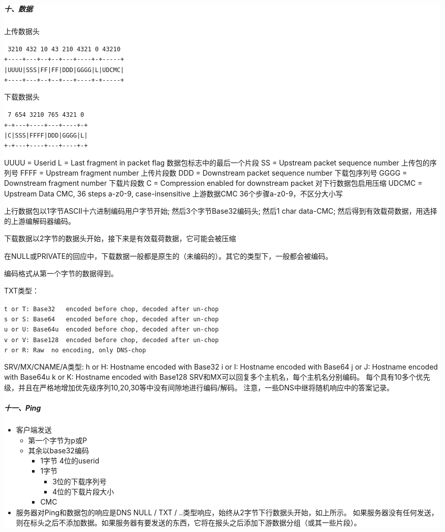 

##### 十、数据

上传数据头

	 3210 432 10 43 210 4321 0 43210
	+----+---+--+--+---+----+-+-----+
	|UUUU|SSS|FF|FF|DDD|GGGG|L|UDCMC|
	+----+---+--+--+---+----+-+-----+
下载数据头

	 7 654 3210 765 4321 0
	+-+---+----+---+----+-+
	|C|SSS|FFFF|DDD|GGGG|L|
	+-+---+----+---+----+-+
UUUU = Userid
L = Last fragment in packet flag 数据包标志中的最后一个片段
SS = Upstream packet sequence number 上传包的序列号
FFFF = Upstream fragment number 上传片段数
DDD = Downstream packet sequence number 下载包序列号
GGGG = Downstream fragment number 下载片段数
C = Compression enabled for downstream packet 对下行数据包启用压缩
UDCMC = Upstream Data CMC, 36 steps a-z0-9, case-insensitive 上游数据CMC 36个步骤a-z0-9，不区分大小写



上行数据包以1字节ASCII十六进制编码用户字节开始; 然后3个字节Base32编码头; 然后1 char data-CMC; 然后得到有效载荷数据，用选择的上游编解码器编码。

下载数据以2字节的数据头开始，接下来是有效载荷数据，它可能会被压缩

在NULL或PRIVATE的回应中，下载数据一般都是原生的（未编码的）。其它的类型下，一般都会被编码。

编码格式从第一个字节的数据得到。

TXT类型：


	t or T: Base32	 encoded before chop, decoded after un-chop
	s or S: Base64	 encoded before chop, decoded after un-chop
	u or U: Base64u	 encoded before chop, decoded after un-chop
	v or V: Base128	 encoded before chop, decoded after un-chop
	r or R: Raw	 no encoding, only DNS-chop
SRV/MX/CNAME/A类型:
	h or H: Hostname encoded with Base32
	i or I: Hostname encoded with Base64
	j or J: Hostname encoded with Base64u
	k or K: Hostname encoded with Base128
SRV和MX可以回复多个主机名，每个主机名分别编码。 每个具有10多个优先级，并且在严格地增加优先级序列10,20,30等中没有间隙地进行编码/解码。 注意，一些DNS中继将随机响应中的答案记录。



##### 十一、Ping

- 客户端发送
  - 第一个字节为p或P
  - 其余以base32编码
    - 1字节 4位的userid
    - 1字节
      - 3位的下载序列号
      - 4位的下载片段大小
    - CMC
- 服务器对Ping和数据包的响应是DNS NULL / TXT / ..类型响应，始终从2字节下行数据头开始，如上所示。 如果服务器没有任何发送，则在标头之后不添加数据。如果服务器有要发送的东西，它将在报头之后添加下游数据分组（或其一些片段）。






